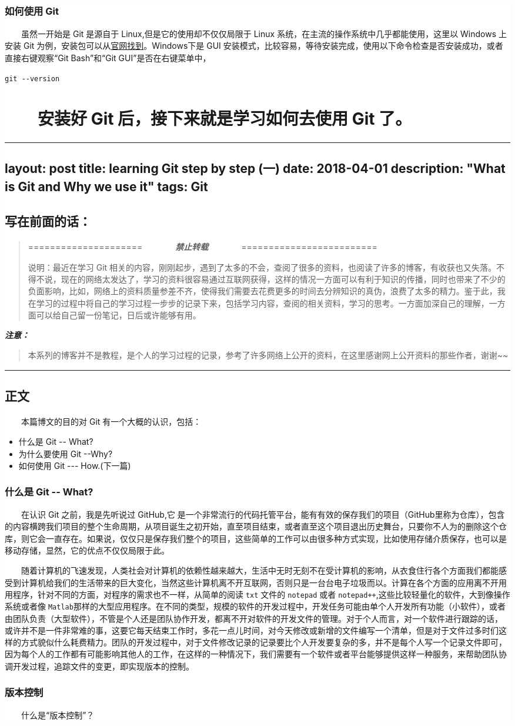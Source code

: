 ### 如何使用 Git 
&emsp;&emsp;虽然一开始是 Git 是源自于 Linux,但是它的使用却不仅仅局限于 Linux 系统，在主流的操作系统中几乎都能使用，这里以 Windows 上安装 Git 为例，安装包可以从[官网找到](https://git-scm.com/downloads)。Windows下是 GUI 安装模式，比较容易，等待安装完成，使用以下命令检查是否安装成功，或者直接右键观察“Git Bash”和“Git GUI”是否在右键菜单中，
```
git --version       
```
&emsp;&emsp;安装好 Git 后，接下来就是学习如何去使用 Git 了。
=======
---
layout: post
title: learning Git step by step (一)
date: 2018-04-01 
description: "What is Git and Why we use it"
tags: Git   
---

## **写在前面的话：**

>=====================&emsp;&emsp;&emsp;&emsp;***禁止转载***&emsp;&emsp;&emsp;&emsp;=========================
>
> 说明：最近在学习 Git 相关的内容，刚刚起步，遇到了太多的不会，查阅了很多的资料，也阅读了许多的博客，有收获也又失落。不得不说，现在的网络太发达了，学习的资料很容易通过互联网获得，这样的情况一方面可以有利于知识的传播，同时也带来了不少的负面影响，比如，网络上的资料质量参差不齐，使得我们需要去花费更多的时间去分辨知识的真伪，浪费了太多的精力。鉴于此，我在学习的过程中将自己的学习过程一步步的记录下来，包括学习内容，查阅的相关资料，学习的思考。一方面加深自己的理解，一方面可以给自己留一份笔记，日后或许能够有用。

***注意：***

> 本系列的博客并不是教程，是个人的学习过程的记录，参考了许多网络上公开的资料，在这里感谢网上公开资料的那些作者，谢谢~~

-------

## 正文
&emsp;&emsp;本篇博文的目的对 Git 有一个大概的认识，包括：

*   什么是 Git -- What?
*   为什么要使用 Git --Why?
*   如何使用 Git --- How.(下一篇)

### 什么是 Git -- What?
&emsp;&emsp;在认识 Git 之前，我是先听说过 GitHub,它 是一个非常流行的代码托管平台，能有有效的保存我们的项目（GitHub里称为仓库），包含的内容横跨我们项目的整个生命周期，从项目诞生之初开始，直至项目结束，或者直至这个项目退出历史舞台，只要你不人为的删除这个仓库，则它会一直存在。如果说，仅仅只是保存我们整个的项目，这些简单的工作可以由很多种方式实现，比如使用存储介质保存，也可以是移动存储，显然，它的优点不仅仅局限于此。

&emsp;&emsp;随着计算机的飞速发现，人类社会对计算机的依赖性越来越大，生活中无时无刻不在受计算机的影响，从衣食住行各个方面我们都能感受到计算机给我们的生活带来的巨大变化，当然这些计算机离不开互联网，否则只是一台台电子垃圾而以。计算在各个方面的应用离不开用用程序，针对不同的方面，对程序的需求也不一样，从简单的阅读 `txt` 文件的 `notepad` 或者 `notepad++`,这些比较轻量化的软件，大到像操作系统或者像 `Matlab`那样的大型应用程序。在不同的类型，规模的软件的开发过程中，开发任务可能由单个人开发所有功能（小软件），或者由团队负责（大型软件），不管是个人还是团队协作开发，都离不开对软件的开发文件的管理。对于个人而言，对一个软件进行跟踪的话，或许并不是一件非常难的事，这要它每天结束工作时，多花一点儿时间，对今天修改或新增的文件编写一个清单，但是对于文件过多时们这样的方式貌似什么耗费精力。团队的开发过程中，对于文件修改记录的记录要比个人开发要复杂的多，并不是每个人写一个记录文件即可，因为每个人的工作都有可能影响其他人的工作，在这样的一种情况下，我们需要有一个软件或者平台能够提供这样一种服务，来帮助团队协调开发过程，追踪文件的变更，即实现版本的控制。

### 版本控制
&emsp;&emsp;什么是“版本控制”？

